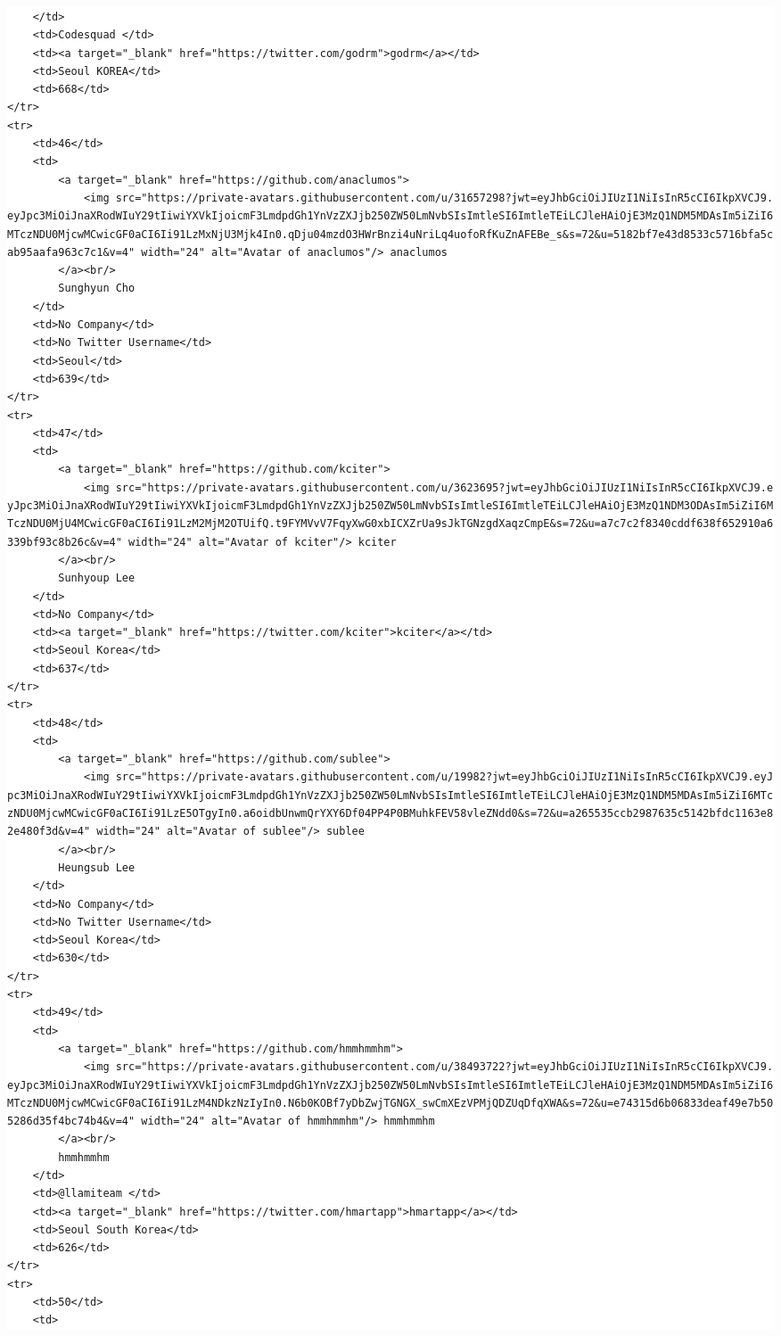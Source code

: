 		</td>
		<td>Codesquad </td>
		<td><a target="_blank" href="https://twitter.com/godrm">godrm</a></td>
		<td>Seoul KOREA</td>
		<td>668</td>
	</tr>
	<tr>
		<td>46</td>
		<td>
			<a target="_blank" href="https://github.com/anaclumos">
				<img src="https://private-avatars.githubusercontent.com/u/31657298?jwt=eyJhbGciOiJIUzI1NiIsInR5cCI6IkpXVCJ9.eyJpc3MiOiJnaXRodWIuY29tIiwiYXVkIjoicmF3LmdpdGh1YnVzZXJjb250ZW50LmNvbSIsImtleSI6ImtleTEiLCJleHAiOjE3MzQ1NDM5MDAsIm5iZiI6MTczNDU0MjcwMCwicGF0aCI6Ii91LzMxNjU3Mjk4In0.qDju04mzdO3HWrBnzi4uNriLq4uofoRfKuZnAFEBe_s&s=72&u=5182bf7e43d8533c5716bfa5cab95aafa963c7c1&v=4" width="24" alt="Avatar of anaclumos"/> anaclumos
			</a><br/>
			Sunghyun Cho
		</td>
		<td>No Company</td>
		<td>No Twitter Username</td>
		<td>Seoul</td>
		<td>639</td>
	</tr>
	<tr>
		<td>47</td>
		<td>
			<a target="_blank" href="https://github.com/kciter">
				<img src="https://private-avatars.githubusercontent.com/u/3623695?jwt=eyJhbGciOiJIUzI1NiIsInR5cCI6IkpXVCJ9.eyJpc3MiOiJnaXRodWIuY29tIiwiYXVkIjoicmF3LmdpdGh1YnVzZXJjb250ZW50LmNvbSIsImtleSI6ImtleTEiLCJleHAiOjE3MzQ1NDM3ODAsIm5iZiI6MTczNDU0MjU4MCwicGF0aCI6Ii91LzM2MjM2OTUifQ.t9FYMVvV7FqyXwG0xbICXZrUa9sJkTGNzgdXaqzCmpE&s=72&u=a7c7c2f8340cddf638f652910a6339bf93c8b26c&v=4" width="24" alt="Avatar of kciter"/> kciter
			</a><br/>
			Sunhyoup Lee
		</td>
		<td>No Company</td>
		<td><a target="_blank" href="https://twitter.com/kciter">kciter</a></td>
		<td>Seoul Korea</td>
		<td>637</td>
	</tr>
	<tr>
		<td>48</td>
		<td>
			<a target="_blank" href="https://github.com/sublee">
				<img src="https://private-avatars.githubusercontent.com/u/19982?jwt=eyJhbGciOiJIUzI1NiIsInR5cCI6IkpXVCJ9.eyJpc3MiOiJnaXRodWIuY29tIiwiYXVkIjoicmF3LmdpdGh1YnVzZXJjb250ZW50LmNvbSIsImtleSI6ImtleTEiLCJleHAiOjE3MzQ1NDM5MDAsIm5iZiI6MTczNDU0MjcwMCwicGF0aCI6Ii91LzE5OTgyIn0.a6oidbUnwmQrYXY6Df04PP4P0BMuhkFEV58vleZNdd0&s=72&u=a265535ccb2987635c5142bfdc1163e82e480f3d&v=4" width="24" alt="Avatar of sublee"/> sublee
			</a><br/>
			Heungsub Lee
		</td>
		<td>No Company</td>
		<td>No Twitter Username</td>
		<td>Seoul Korea</td>
		<td>630</td>
	</tr>
	<tr>
		<td>49</td>
		<td>
			<a target="_blank" href="https://github.com/hmmhmmhm">
				<img src="https://private-avatars.githubusercontent.com/u/38493722?jwt=eyJhbGciOiJIUzI1NiIsInR5cCI6IkpXVCJ9.eyJpc3MiOiJnaXRodWIuY29tIiwiYXVkIjoicmF3LmdpdGh1YnVzZXJjb250ZW50LmNvbSIsImtleSI6ImtleTEiLCJleHAiOjE3MzQ1NDM5MDAsIm5iZiI6MTczNDU0MjcwMCwicGF0aCI6Ii91LzM4NDkzNzIyIn0.N6b0KOBf7yDbZwjTGNGX_swCmXEzVPMjQDZUqDfqXWA&s=72&u=e74315d6b06833deaf49e7b505286d35f4bc74b4&v=4" width="24" alt="Avatar of hmmhmmhm"/> hmmhmmhm
			</a><br/>
			hmmhmmhm
		</td>
		<td>@llamiteam </td>
		<td><a target="_blank" href="https://twitter.com/hmartapp">hmartapp</a></td>
		<td>Seoul South Korea</td>
		<td>626</td>
	</tr>
	<tr>
		<td>50</td>
		<td>